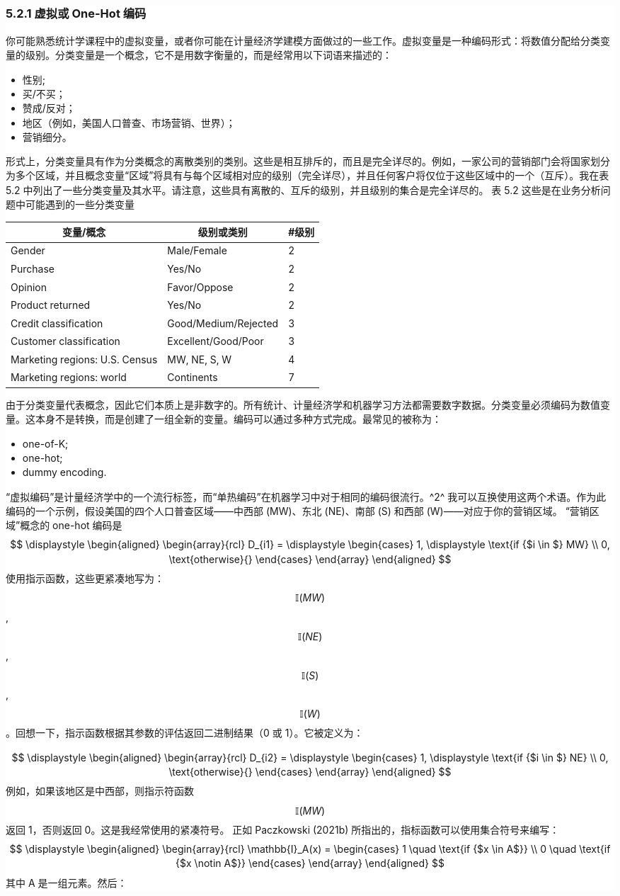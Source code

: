 ### 5.2.1 虚拟或 One-Hot 编码

你可能熟悉统计学课程中的虚拟变量，或者你可能在计量经济学建模方面做过的一些工作。虚拟变量是一种编码形式：将数值分配给分类变量的级别。分类变量是一个概念，它不是用数字衡量的，而是经常用以下词语来描述的：

- 性别;
- 买/不买；
- 赞成/反对；
- 地区（例如，美国人口普查、市场营销、世界）；
- 营销细分。

形式上，分类变量具有作为分类概念的离散类别的类别。这些是相互排斥的，而且是完全详尽的。例如，一家公司的营销部门会将国家划分为多个区域，并且概念变量“区域”将具有与每个区域相对应的级别（完全详尽），并且任何客户将仅位于这些区域中的一个（互斥）。我在表 5.2 中列出了一些分类变量及其水平。请注意，这些具有离散的、互斥的级别，并且级别的集合是完全详尽的。
表 5.2 这些是在业务分析问题中可能遇到的一些分类变量

| 变量/概念                      | 级别或类别           | #级别 |
| ------------------------------ | -------------------- | ----- |
| Gender                         | Male/Female          | 2     |
| Purchase                       | Yes/No               | 2     |
| Opinion                        | Favor/Oppose         | 2     |
| Product returned               | Yes/No               | 2     |
| Credit classification          | Good/Medium/Rejected | 3     |
| Customer classification        | Excellent/Good/Poor  | 3     |
| Marketing regions: U.S. Census | MW, NE, S, W         | 4     |
| Marketing regions: world       | Continents           | 7     |

由于分类变量代表概念，因此它们本质上是非数字的。所有统计、计量经济学和机器学习方法都需要数字数据。分类变量必须编码为数值变量。这本身不是转换，而是创建了一组全新的变量。编码可以通过多种方式完成。最常见的被称为：

- one-of-K;
- one-hot;
- dummy encoding.

“虚拟编码”是计量经济学中的一个流行标签，而“单热编码”在机器学习中对于相同的编码很流行。^2^ 我可以互换使用这两个术语。作为此编码的一个示例，假设美国的四个人口普查区域——中西部 (MW)、东北 (NE)、南部 (S) 和西部 (W)——对应于你的营销区域。 “营销区域”概念的 one-hot 编码是
$$
\displaystyle \begin{aligned} \begin{array}{rcl} D_{i1}  = \displaystyle \begin{cases} 1, \displaystyle \text{if {$i \in $} MW} \\ 0, \text{otherwise}{} \end{cases} \end{array} \end{aligned}
$$
使用指示函数，这些更紧凑地写为：$$\mathbb {I}(MW)$$, $$\mathbb {I}(NE)$$,  $$\mathbb {I}(S)$$, $$\mathbb {I}(W)$$。回想一下，指示函数根据其参数的评估返回二进制结果（0 或 1）。它被定义为：

$$
\displaystyle \begin{aligned} \begin{array}{rcl} D_{i2} = \displaystyle \begin{cases} 1, \displaystyle \text{if {$i \in $} NE} \\ 0,  \text{otherwise}{} \end{cases} \end{array} \end{aligned}
$$
例如，如果该地区是中西部，则指示符函数 $$\mathbb {I}(MW)$$ 返回 1，否则返回 0。这是我经常使用的紧凑符号。
正如 Paczkowski (2021b) 所指出的，指标函数可以使用集合符号来编写：
$$
\displaystyle \begin{aligned} \begin{array}{rcl} \mathbb{I}_A(x) = \begin{cases} 1   \quad  \text{if {$x \in A$}} \\ 0  \quad  \text{if {$x \notin A$}} \end{cases} \end{array} \end{aligned}
$$
其中 A 是一组元素。然后：
